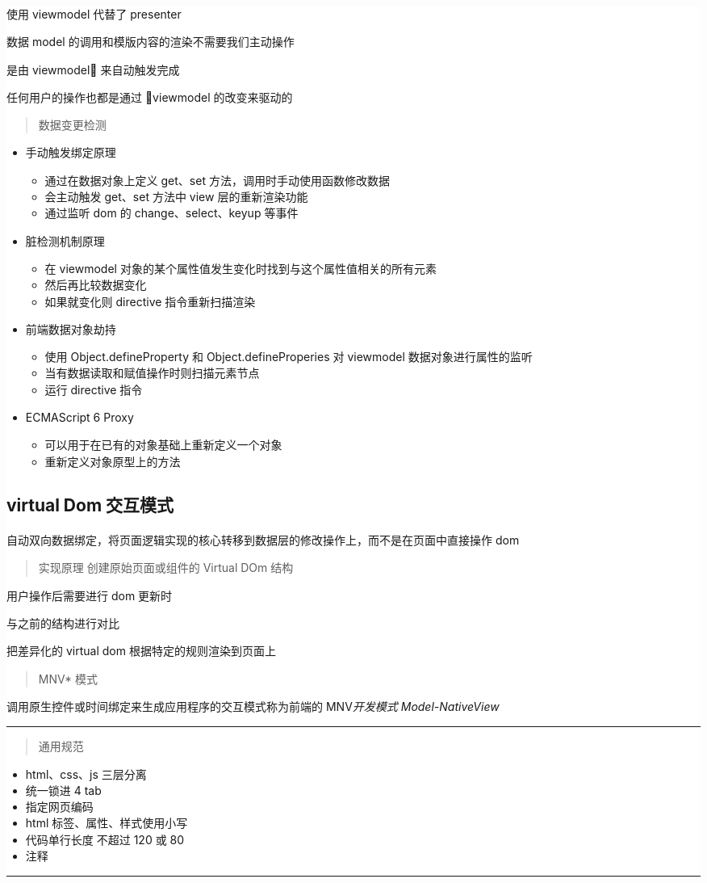 使用 viewmodel 代替了 presenter

数据 model 的调用和模版内容的渲染不需要我们主动操作

是由 viewmodel 来自动触发完成

任何用户的操作也都是通过 viewmodel 的改变来驱动的

> 数据变更检测

- 手动触发绑定原理

  - 通过在数据对象上定义 get、set 方法，调用时手动使用函数修改数据
  - 会主动触发 get、set 方法中 view 层的重新渲染功能
  - 通过监听 dom 的 change、select、keyup 等事件

- 脏检测机制原理

  - 在 viewmodel 对象的某个属性值发生变化时找到与这个属性值相关的所有元素
  - 然后再比较数据变化
  - 如果就变化则 directive 指令重新扫描渲染

- 前端数据对象劫持

  - 使用 Object.defineProperty 和 Object.defineProperies 对 viewmodel 数据对象进行属性的监听
  - 当有数据读取和赋值操作时则扫描元素节点
  - 运行 directive 指令

- ECMAScript 6 Proxy
  - 可以用于在已有的对象基础上重新定义一个对象
  - 重新定义对象原型上的方法

## virtual Dom 交互模式

自动双向数据绑定，将页面逻辑实现的核心转移到数据层的修改操作上，而不是在页面中直接操作 dom

> 实现原理
> 创建原始页面或组件的 Virtual DOm 结构

用户操作后需要进行 dom 更新时

与之前的结构进行对比

把差异化的 virtual dom 根据特定的规则渲染到页面上

> MNV\* 模式

调用原生控件或时间绑定来生成应用程序的交互模式称为前端的 MNV*开发模式
Model-NativeView*

---

> 通用规范

- html、css、js 三层分离
- 统一锁进 4 tab
- 指定网页编码
- html 标签、属性、样式使用小写
- 代码单行长度 不超过 120 或 80
- 注释

---